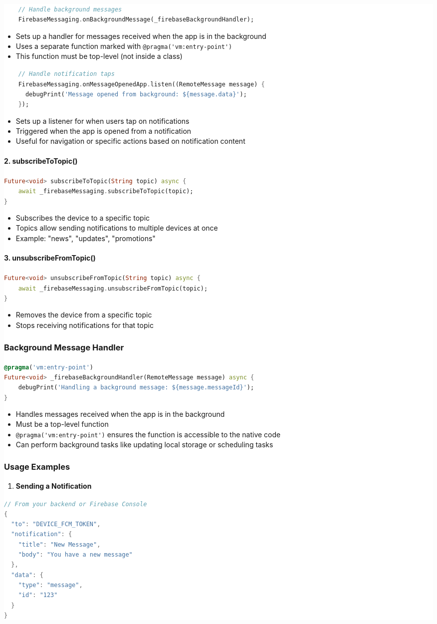 ```dart
    // Handle background messages
    FirebaseMessaging.onBackgroundMessage(_firebaseBackgroundHandler);
```
- Sets up a handler for messages received when the app is in the background
- Uses a separate function marked with `@pragma('vm:entry-point')`
- This function must be top-level (not inside a class)

```dart
    // Handle notification taps
    FirebaseMessaging.onMessageOpenedApp.listen((RemoteMessage message) {
      debugPrint('Message opened from background: ${message.data}');
    });
```
- Sets up a listener for when users tap on notifications
- Triggered when the app is opened from a notification
- Useful for navigation or specific actions based on notification content

#### 2. subscribeToTopic()
```dart
Future<void> subscribeToTopic(String topic) async {
    await _firebaseMessaging.subscribeToTopic(topic);
}
```
- Subscribes the device to a specific topic
- Topics allow sending notifications to multiple devices at once
- Example: "news", "updates", "promotions"

#### 3. unsubscribeFromTopic()
```dart
Future<void> unsubscribeFromTopic(String topic) async {
    await _firebaseMessaging.unsubscribeFromTopic(topic);
}
```
- Removes the device from a specific topic
- Stops receiving notifications for that topic

### Background Message Handler
```dart
@pragma('vm:entry-point')
Future<void> _firebaseBackgroundHandler(RemoteMessage message) async {
    debugPrint('Handling a background message: ${message.messageId}');
}
```
- Handles messages received when the app is in the background
- Must be a top-level function
- `@pragma('vm:entry-point')` ensures the function is accessible to the native code
- Can perform background tasks like updating local storage or scheduling tasks

### Usage Examples

1. **Sending a Notification**
```dart
// From your backend or Firebase Console
{
  "to": "DEVICE_FCM_TOKEN",
  "notification": {
    "title": "New Message",
    "body": "You have a new message"
  },
  "data": {
    "type": "message",
    "id": "123"
  }
}
```
